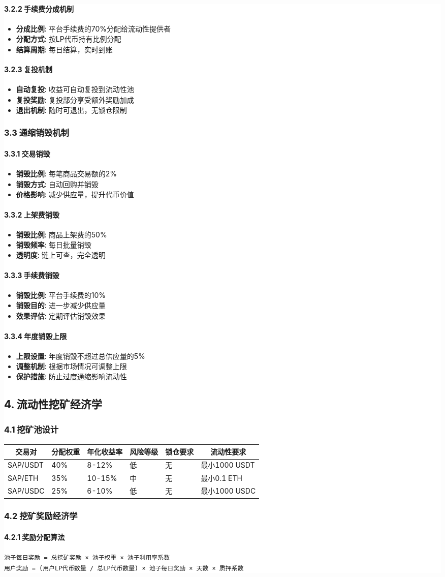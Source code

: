 #### 3.2.2 手续费分成机制
- **分成比例**: 平台手续费的70%分配给流动性提供者
- **分配方式**: 按LP代币持有比例分配
- **结算周期**: 每日结算，实时到账

#### 3.2.3 复投机制
- **自动复投**: 收益可自动复投到流动性池
- **复投奖励**: 复投部分享受额外奖励加成
- **退出机制**: 随时可退出，无锁仓限制

### 3.3 通缩销毁机制

#### 3.3.1 交易销毁
- **销毁比例**: 每笔商品交易额的2%
- **销毁方式**: 自动回购并销毁
- **价格影响**: 减少供应量，提升代币价值

#### 3.3.2 上架费销毁
- **销毁比例**: 商品上架费的50%
- **销毁频率**: 每日批量销毁
- **透明度**: 链上可查，完全透明

#### 3.3.3 手续费销毁
- **销毁比例**: 平台手续费的10%
- **销毁目的**: 进一步减少供应量
- **效果评估**: 定期评估销毁效果

#### 3.3.4 年度销毁上限
- **上限设置**: 年度销毁不超过总供应量的5%
- **调整机制**: 根据市场情况可调整上限
- **保护措施**: 防止过度通缩影响流动性

## 4. 流动性挖矿经济学

### 4.1 挖矿池设计

| 交易对 | 分配权重 | 年化收益率 | 风险等级 | 锁仓要求 | 流动性要求 |
|--------|----------|------------|----------|----------|------------|
| SAP/USDT | 40% | 8-12% | 低 | 无 | 最小1000 USDT |
| SAP/ETH | 35% | 10-15% | 中 | 无 | 最小0.1 ETH |
| SAP/USDC | 25% | 6-10% | 低 | 无 | 最小1000 USDC |

### 4.2 挖矿奖励经济学

#### 4.2.1 奖励分配算法
```
池子每日奖励 = 总挖矿奖励 × 池子权重 × 池子利用率系数
用户奖励 = (用户LP代币数量 / 总LP代币数量) × 池子每日奖励 × 天数 × 质押系数
```
